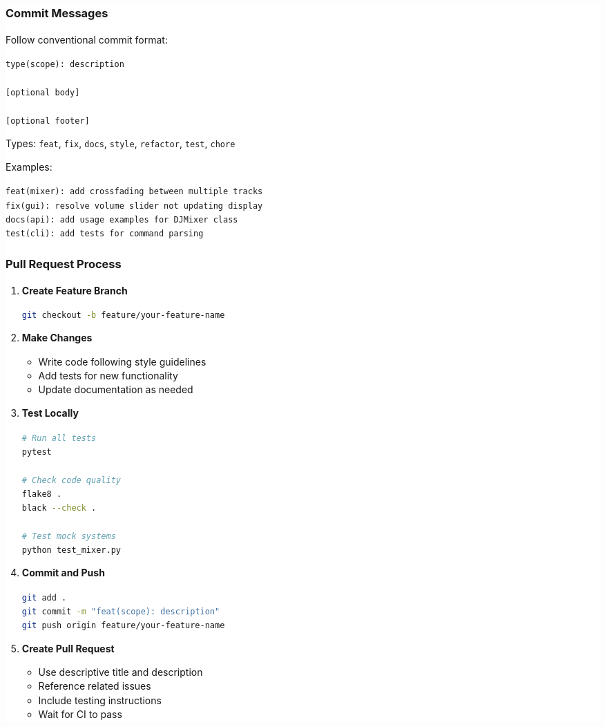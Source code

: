 ### Commit Messages

Follow conventional commit format:

```
type(scope): description

[optional body]

[optional footer]
```

Types: `feat`, `fix`, `docs`, `style`, `refactor`, `test`, `chore`

Examples:
```
feat(mixer): add crossfading between multiple tracks
fix(gui): resolve volume slider not updating display
docs(api): add usage examples for DJMixer class
test(cli): add tests for command parsing
```

### Pull Request Process

1. **Create Feature Branch**
   ```bash
   git checkout -b feature/your-feature-name
   ```

2. **Make Changes**
   - Write code following style guidelines
   - Add tests for new functionality
   - Update documentation as needed

3. **Test Locally**
   ```bash
   # Run all tests
   pytest
   
   # Check code quality
   flake8 .
   black --check .
   
   # Test mock systems
   python test_mixer.py
   ```

4. **Commit and Push**
   ```bash
   git add .
   git commit -m "feat(scope): description"
   git push origin feature/your-feature-name
   ```

5. **Create Pull Request**
   - Use descriptive title and description
   - Reference related issues
   - Include testing instructions
   - Wait for CI to pass
